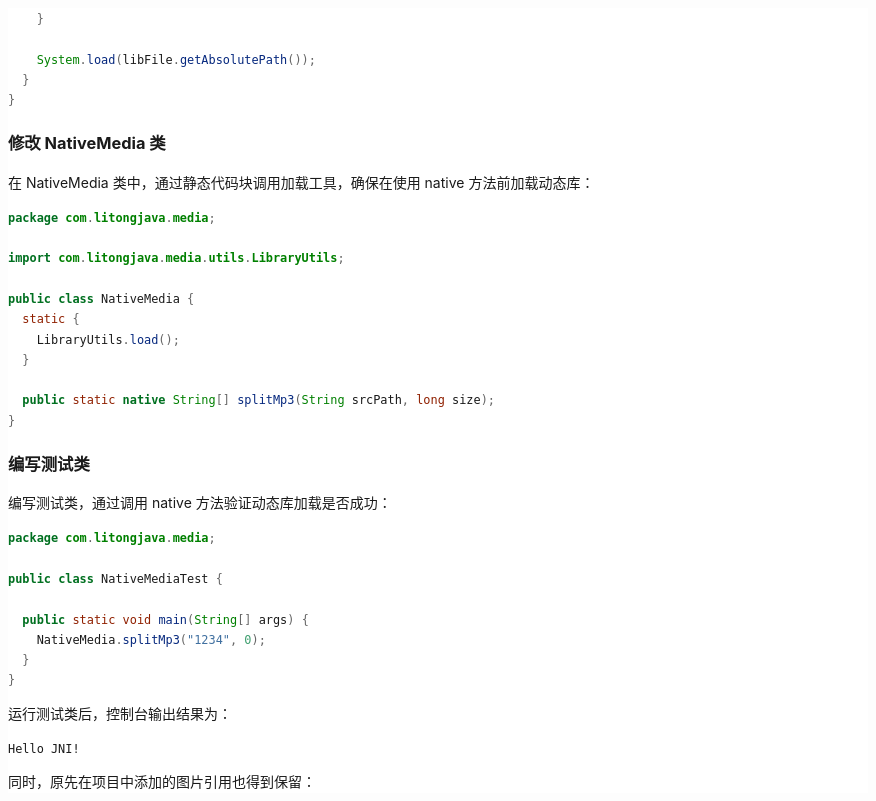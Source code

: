 ```java
    }

    System.load(libFile.getAbsolutePath());
  }
}
```

### 修改 NativeMedia 类

在 NativeMedia 类中，通过静态代码块调用加载工具，确保在使用 native 方法前加载动态库：

```java
package com.litongjava.media;

import com.litongjava.media.utils.LibraryUtils;

public class NativeMedia {
  static {
    LibraryUtils.load();
  }

  public static native String[] splitMp3(String srcPath, long size);
}
```

### 编写测试类

编写测试类，通过调用 native 方法验证动态库加载是否成功：

```java
package com.litongjava.media;

public class NativeMediaTest {

  public static void main(String[] args) {
    NativeMedia.splitMp3("1234", 0);
  }
}
```

运行测试类后，控制台输出结果为：

```
Hello JNI!
```

同时，原先在项目中添加的图片引用也得到保留：
